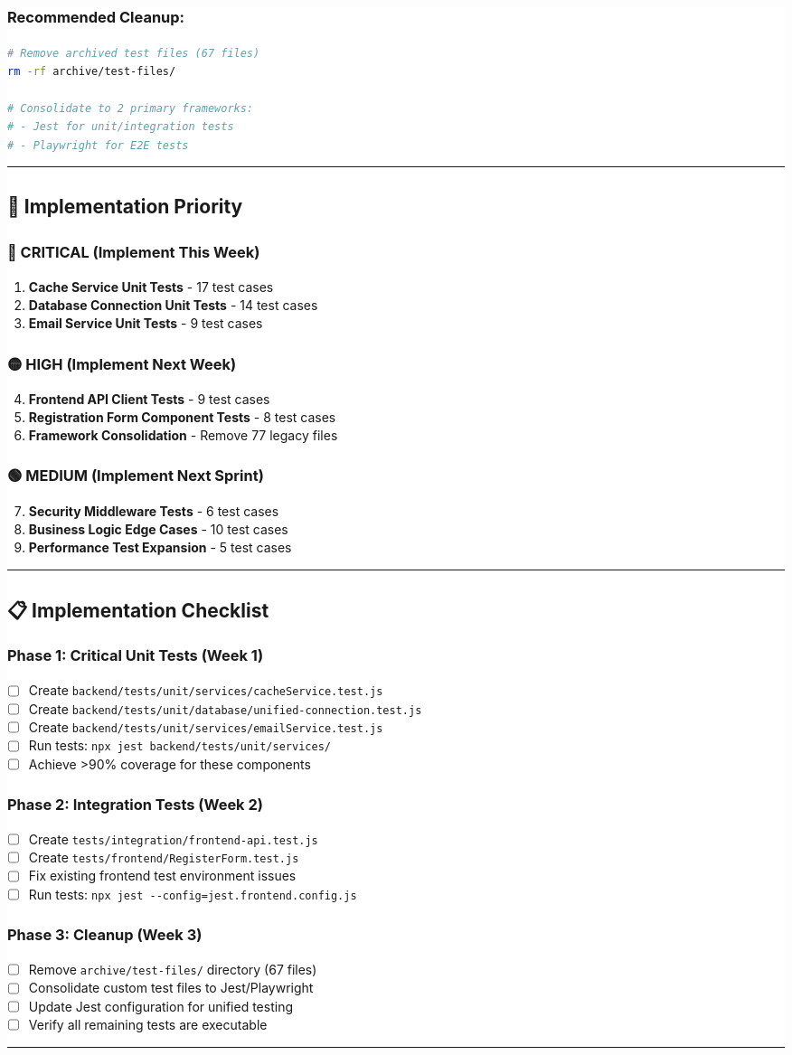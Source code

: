 ### **Recommended Cleanup:**
```bash
# Remove archived test files (67 files)
rm -rf archive/test-files/

# Consolidate to 2 primary frameworks:
# - Jest for unit/integration tests
# - Playwright for E2E tests
```

---

## 🎯 **Implementation Priority**

### **🔴 CRITICAL (Implement This Week)**
1. **Cache Service Unit Tests** - 17 test cases
2. **Database Connection Unit Tests** - 14 test cases  
3. **Email Service Unit Tests** - 9 test cases

### **🟡 HIGH (Implement Next Week)**
4. **Frontend API Client Tests** - 9 test cases
5. **Registration Form Component Tests** - 8 test cases
6. **Framework Consolidation** - Remove 77 legacy files

### **🟢 MEDIUM (Implement Next Sprint)**
7. **Security Middleware Tests** - 6 test cases
8. **Business Logic Edge Cases** - 10 test cases
9. **Performance Test Expansion** - 5 test cases

---

## 📋 **Implementation Checklist**

### **Phase 1: Critical Unit Tests (Week 1)**
- [ ] Create `backend/tests/unit/services/cacheService.test.js`
- [ ] Create `backend/tests/unit/database/unified-connection.test.js`
- [ ] Create `backend/tests/unit/services/emailService.test.js`
- [ ] Run tests: `npx jest backend/tests/unit/services/`
- [ ] Achieve >90% coverage for these components

### **Phase 2: Integration Tests (Week 2)**
- [ ] Create `tests/integration/frontend-api.test.js`
- [ ] Create `tests/frontend/RegisterForm.test.js`
- [ ] Fix existing frontend test environment issues
- [ ] Run tests: `npx jest --config=jest.frontend.config.js`

### **Phase 3: Cleanup (Week 3)**
- [ ] Remove `archive/test-files/` directory (67 files)
- [ ] Consolidate custom test files to Jest/Playwright
- [ ] Update Jest configuration for unified testing
- [ ] Verify all remaining tests are executable

---